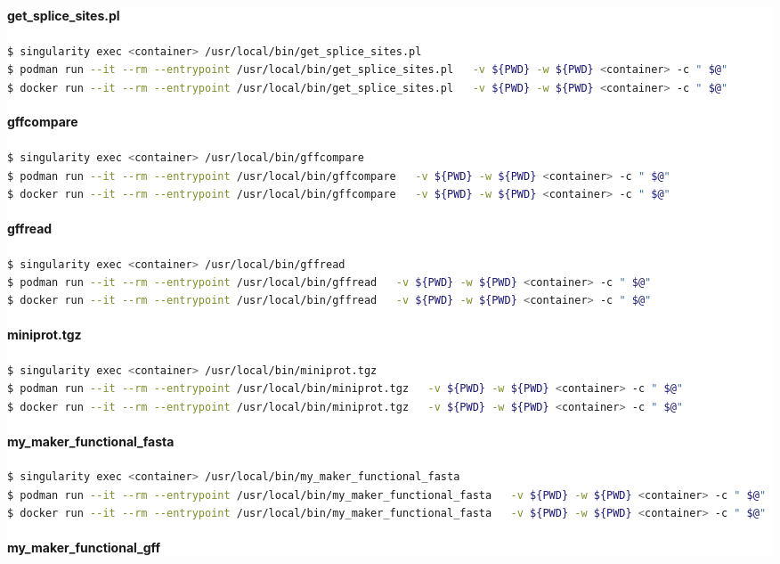 
#### get_splice_sites.pl

```bash
$ singularity exec <container> /usr/local/bin/get_splice_sites.pl
$ podman run --it --rm --entrypoint /usr/local/bin/get_splice_sites.pl   -v ${PWD} -w ${PWD} <container> -c " $@"
$ docker run --it --rm --entrypoint /usr/local/bin/get_splice_sites.pl   -v ${PWD} -w ${PWD} <container> -c " $@"
```


#### gffcompare

```bash
$ singularity exec <container> /usr/local/bin/gffcompare
$ podman run --it --rm --entrypoint /usr/local/bin/gffcompare   -v ${PWD} -w ${PWD} <container> -c " $@"
$ docker run --it --rm --entrypoint /usr/local/bin/gffcompare   -v ${PWD} -w ${PWD} <container> -c " $@"
```


#### gffread

```bash
$ singularity exec <container> /usr/local/bin/gffread
$ podman run --it --rm --entrypoint /usr/local/bin/gffread   -v ${PWD} -w ${PWD} <container> -c " $@"
$ docker run --it --rm --entrypoint /usr/local/bin/gffread   -v ${PWD} -w ${PWD} <container> -c " $@"
```


#### miniprot.tgz

```bash
$ singularity exec <container> /usr/local/bin/miniprot.tgz
$ podman run --it --rm --entrypoint /usr/local/bin/miniprot.tgz   -v ${PWD} -w ${PWD} <container> -c " $@"
$ docker run --it --rm --entrypoint /usr/local/bin/miniprot.tgz   -v ${PWD} -w ${PWD} <container> -c " $@"
```


#### my_maker_functional_fasta

```bash
$ singularity exec <container> /usr/local/bin/my_maker_functional_fasta
$ podman run --it --rm --entrypoint /usr/local/bin/my_maker_functional_fasta   -v ${PWD} -w ${PWD} <container> -c " $@"
$ docker run --it --rm --entrypoint /usr/local/bin/my_maker_functional_fasta   -v ${PWD} -w ${PWD} <container> -c " $@"
```


#### my_maker_functional_gff
